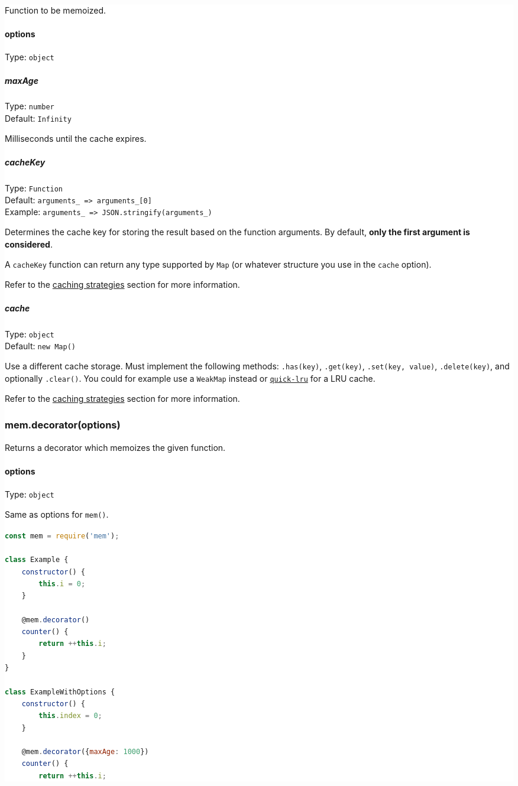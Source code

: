 Function to be memoized.

#### options

Type: `object`

##### maxAge

Type: `number`\
Default: `Infinity`

Milliseconds until the cache expires.

##### cacheKey

Type: `Function`\
Default: `arguments_ => arguments_[0]`\
Example: `arguments_ => JSON.stringify(arguments_)`

Determines the cache key for storing the result based on the function arguments. By default, **only the first argument is considered**.

A `cacheKey` function can return any type supported by `Map` (or whatever structure you use in the `cache` option).

Refer to the [caching strategies](#caching-strategy) section for more information.

##### cache

Type: `object`\
Default: `new Map()`

Use a different cache storage. Must implement the following methods: `.has(key)`, `.get(key)`, `.set(key, value)`, `.delete(key)`, and optionally `.clear()`. You could for example use a `WeakMap` instead or [`quick-lru`](https://github.com/sindresorhus/quick-lru) for a LRU cache.

Refer to the [caching strategies](#caching-strategy) section for more information.

### mem.decorator(options)

Returns a decorator which memoizes the given function.

#### options

Type: `object`

Same as options for `mem()`.

```js
const mem = require('mem');

class Example {
	constructor() {
		this.i = 0;
	}

	@mem.decorator()
	counter() {
		return ++this.i;
	}
}

class ExampleWithOptions {
	constructor() {
		this.index = 0;
	}

	@mem.decorator({maxAge: 1000})
	counter() {
		return ++this.i;
```